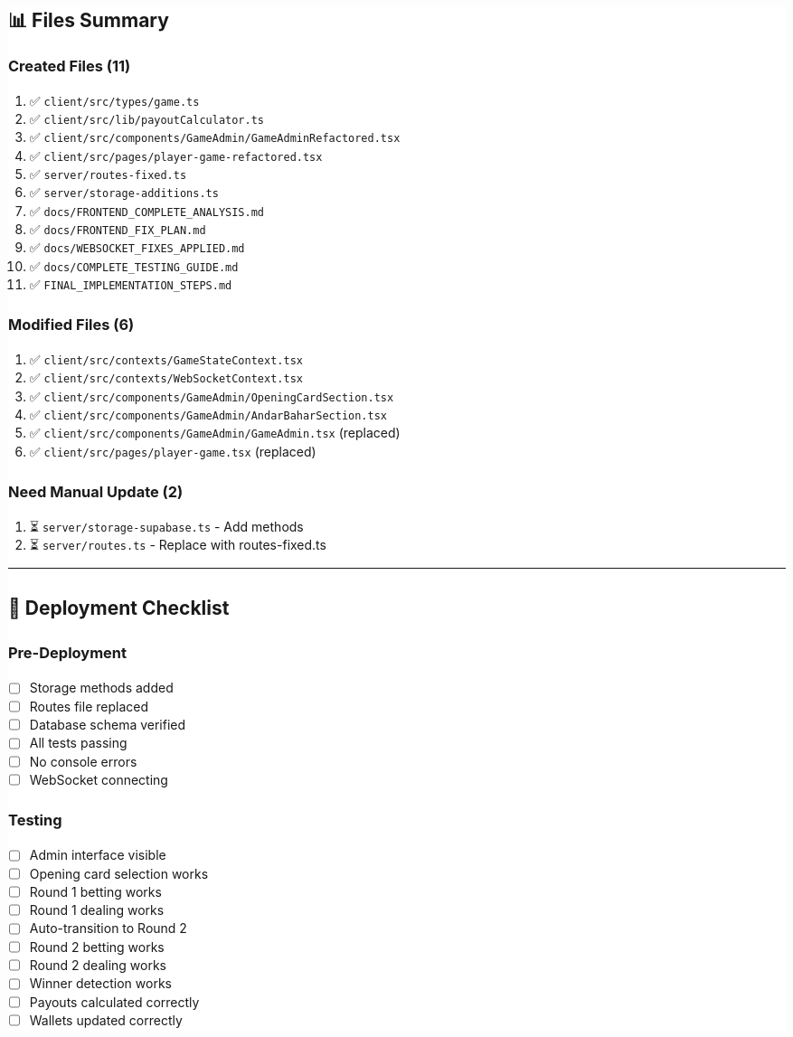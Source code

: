 ## 📊 Files Summary

### Created Files (11)
1. ✅ `client/src/types/game.ts`
2. ✅ `client/src/lib/payoutCalculator.ts`
3. ✅ `client/src/components/GameAdmin/GameAdminRefactored.tsx`
4. ✅ `client/src/pages/player-game-refactored.tsx`
5. ✅ `server/routes-fixed.ts`
6. ✅ `server/storage-additions.ts`
7. ✅ `docs/FRONTEND_COMPLETE_ANALYSIS.md`
8. ✅ `docs/FRONTEND_FIX_PLAN.md`
9. ✅ `docs/WEBSOCKET_FIXES_APPLIED.md`
10. ✅ `docs/COMPLETE_TESTING_GUIDE.md`
11. ✅ `FINAL_IMPLEMENTATION_STEPS.md`

### Modified Files (6)
1. ✅ `client/src/contexts/GameStateContext.tsx`
2. ✅ `client/src/contexts/WebSocketContext.tsx`
3. ✅ `client/src/components/GameAdmin/OpeningCardSection.tsx`
4. ✅ `client/src/components/GameAdmin/AndarBaharSection.tsx`
5. ✅ `client/src/components/GameAdmin/GameAdmin.tsx` (replaced)
6. ✅ `client/src/pages/player-game.tsx` (replaced)

### Need Manual Update (2)
1. ⏳ `server/storage-supabase.ts` - Add methods
2. ⏳ `server/routes.ts` - Replace with routes-fixed.ts

---

## 🚀 Deployment Checklist

### Pre-Deployment
- [ ] Storage methods added
- [ ] Routes file replaced
- [ ] Database schema verified
- [ ] All tests passing
- [ ] No console errors
- [ ] WebSocket connecting

### Testing
- [ ] Admin interface visible
- [ ] Opening card selection works
- [ ] Round 1 betting works
- [ ] Round 1 dealing works
- [ ] Auto-transition to Round 2
- [ ] Round 2 betting works
- [ ] Round 2 dealing works
- [ ] Winner detection works
- [ ] Payouts calculated correctly
- [ ] Wallets updated correctly
